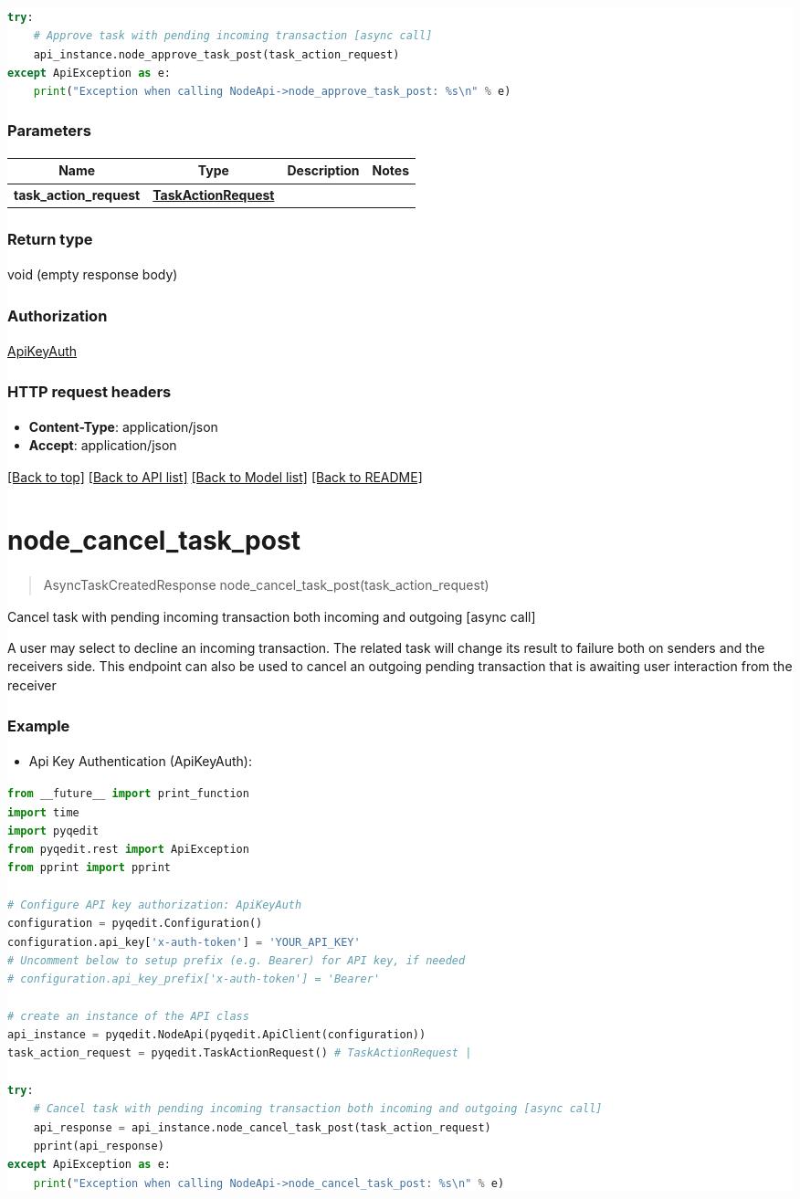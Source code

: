 ```python
try:
    # Approve task with pending incoming transaction [async call]
    api_instance.node_approve_task_post(task_action_request)
except ApiException as e:
    print("Exception when calling NodeApi->node_approve_task_post: %s\n" % e)
```

### Parameters

Name | Type | Description  | Notes
------------- | ------------- | ------------- | -------------
 **task_action_request** | [**TaskActionRequest**](TaskActionRequest.md)|  | 

### Return type

void (empty response body)

### Authorization

[ApiKeyAuth](../README.md#ApiKeyAuth)

### HTTP request headers

 - **Content-Type**: application/json
 - **Accept**: application/json

[[Back to top]](#) [[Back to API list]](../README.md#documentation-for-api-endpoints) [[Back to Model list]](../README.md#documentation-for-models) [[Back to README]](../README.md)

# **node_cancel_task_post**
> AsyncTaskCreatedResponse node_cancel_task_post(task_action_request)

Cancel task with pending incoming transaction both incoming and outgoing [async call]

A user may select to decline an incoming transaction. The related task will change its result to failure both on senders and the receivers side. This endpoint can also be used to cancel an outgoing pending transaction that is awaiting user interaction from the receiver

### Example

* Api Key Authentication (ApiKeyAuth): 
```python
from __future__ import print_function
import time
import pyqedit
from pyqedit.rest import ApiException
from pprint import pprint

# Configure API key authorization: ApiKeyAuth
configuration = pyqedit.Configuration()
configuration.api_key['x-auth-token'] = 'YOUR_API_KEY'
# Uncomment below to setup prefix (e.g. Bearer) for API key, if needed
# configuration.api_key_prefix['x-auth-token'] = 'Bearer'

# create an instance of the API class
api_instance = pyqedit.NodeApi(pyqedit.ApiClient(configuration))
task_action_request = pyqedit.TaskActionRequest() # TaskActionRequest | 

try:
    # Cancel task with pending incoming transaction both incoming and outgoing [async call]
    api_response = api_instance.node_cancel_task_post(task_action_request)
    pprint(api_response)
except ApiException as e:
    print("Exception when calling NodeApi->node_cancel_task_post: %s\n" % e)
```
